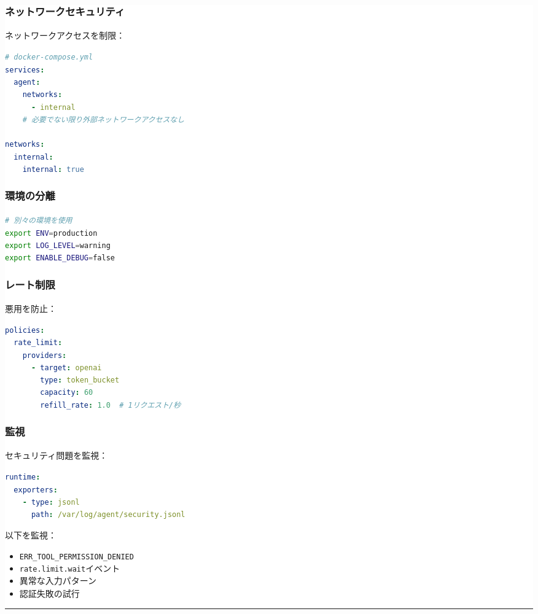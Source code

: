 ### ネットワークセキュリティ

ネットワークアクセスを制限：

```yaml
# docker-compose.yml
services:
  agent:
    networks:
      - internal
    # 必要でない限り外部ネットワークアクセスなし

networks:
  internal:
    internal: true
```

### 環境の分離

```bash
# 別々の環境を使用
export ENV=production
export LOG_LEVEL=warning
export ENABLE_DEBUG=false
```

### レート制限

悪用を防止：

```yaml
policies:
  rate_limit:
    providers:
      - target: openai
        type: token_bucket
        capacity: 60
        refill_rate: 1.0  # 1リクエスト/秒
```

### 監視

セキュリティ問題を監視：

```yaml
runtime:
  exporters:
    - type: jsonl
      path: /var/log/agent/security.jsonl
```

以下を監視：
- `ERR_TOOL_PERMISSION_DENIED`
- `rate.limit.wait`イベント
- 異常な入力パターン
- 認証失敗の試行

---